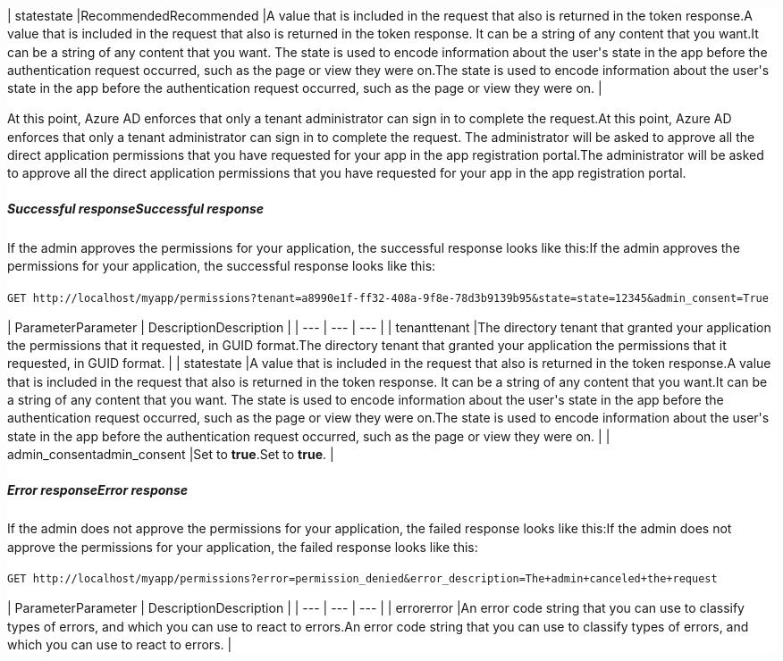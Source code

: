 | <span data-ttu-id="de78b-174">state</span><span class="sxs-lookup"><span data-stu-id="de78b-174">state</span></span> |<span data-ttu-id="de78b-175">Recommended</span><span class="sxs-lookup"><span data-stu-id="de78b-175">Recommended</span></span> |<span data-ttu-id="de78b-176">A value that is included in the request that also is returned in the token response.</span><span class="sxs-lookup"><span data-stu-id="de78b-176">A value that is included in the request that also is returned in the token response.</span></span> <span data-ttu-id="de78b-177">It can be a string of any content that you want.</span><span class="sxs-lookup"><span data-stu-id="de78b-177">It can be a string of any content that you want.</span></span> <span data-ttu-id="de78b-178">The state is used to encode information about the user's state in the app before the authentication request occurred, such as the page or view they were on.</span><span class="sxs-lookup"><span data-stu-id="de78b-178">The state is used to encode information about the user's state in the app before the authentication request occurred, such as the page or view they were on.</span></span> |

<span data-ttu-id="de78b-179">At this point, Azure AD enforces that only a tenant administrator can sign in to complete the request.</span><span class="sxs-lookup"><span data-stu-id="de78b-179">At this point, Azure AD enforces that only a tenant administrator can sign in to complete the request.</span></span> <span data-ttu-id="de78b-180">The administrator will be asked to approve all the direct application permissions that you have requested for your app in the app registration portal.</span><span class="sxs-lookup"><span data-stu-id="de78b-180">The administrator will be asked to approve all the direct application permissions that you have requested for your app in the app registration portal.</span></span>

##### <a name="successful-response"></a><span data-ttu-id="de78b-181">Successful response</span><span class="sxs-lookup"><span data-stu-id="de78b-181">Successful response</span></span>
<span data-ttu-id="de78b-182">If the admin approves the permissions for your application, the successful response looks like this:</span><span class="sxs-lookup"><span data-stu-id="de78b-182">If the admin approves the permissions for your application, the successful response looks like this:</span></span>

```
GET http://localhost/myapp/permissions?tenant=a8990e1f-ff32-408a-9f8e-78d3b9139b95&state=state=12345&admin_consent=True
```

| <span data-ttu-id="de78b-183">Parameter</span><span class="sxs-lookup"><span data-stu-id="de78b-183">Parameter</span></span> | <span data-ttu-id="de78b-184">Description</span><span class="sxs-lookup"><span data-stu-id="de78b-184">Description</span></span> |
| --- | --- | --- |
| <span data-ttu-id="de78b-185">tenant</span><span class="sxs-lookup"><span data-stu-id="de78b-185">tenant</span></span> |<span data-ttu-id="de78b-186">The directory tenant that granted your application the permissions that it requested, in GUID format.</span><span class="sxs-lookup"><span data-stu-id="de78b-186">The directory tenant that granted your application the permissions that it requested, in GUID format.</span></span> |
| <span data-ttu-id="de78b-187">state</span><span class="sxs-lookup"><span data-stu-id="de78b-187">state</span></span> |<span data-ttu-id="de78b-188">A value that is included in the request that also is returned in the token response.</span><span class="sxs-lookup"><span data-stu-id="de78b-188">A value that is included in the request that also is returned in the token response.</span></span> <span data-ttu-id="de78b-189">It can be a string of any content that you want.</span><span class="sxs-lookup"><span data-stu-id="de78b-189">It can be a string of any content that you want.</span></span> <span data-ttu-id="de78b-190">The state is used to encode information about the user's state in the app before the authentication request occurred, such as the page or view they were on.</span><span class="sxs-lookup"><span data-stu-id="de78b-190">The state is used to encode information about the user's state in the app before the authentication request occurred, such as the page or view they were on.</span></span> |
| <span data-ttu-id="de78b-191">admin_consent</span><span class="sxs-lookup"><span data-stu-id="de78b-191">admin_consent</span></span> |<span data-ttu-id="de78b-192">Set to **true**.</span><span class="sxs-lookup"><span data-stu-id="de78b-192">Set to **true**.</span></span> |

##### <a name="error-response"></a><span data-ttu-id="de78b-193">Error response</span><span class="sxs-lookup"><span data-stu-id="de78b-193">Error response</span></span>
<span data-ttu-id="de78b-194">If the admin does not approve the permissions for your application, the failed response looks like this:</span><span class="sxs-lookup"><span data-stu-id="de78b-194">If the admin does not approve the permissions for your application, the failed response looks like this:</span></span>

```
GET http://localhost/myapp/permissions?error=permission_denied&error_description=The+admin+canceled+the+request
```

| <span data-ttu-id="de78b-195">Parameter</span><span class="sxs-lookup"><span data-stu-id="de78b-195">Parameter</span></span> | <span data-ttu-id="de78b-196">Description</span><span class="sxs-lookup"><span data-stu-id="de78b-196">Description</span></span> |
| --- | --- | --- |
| <span data-ttu-id="de78b-197">error</span><span class="sxs-lookup"><span data-stu-id="de78b-197">error</span></span> |<span data-ttu-id="de78b-198">An error code string that you can use to classify types of errors, and which you can use to react to errors.</span><span class="sxs-lookup"><span data-stu-id="de78b-198">An error code string that you can use to classify types of errors, and which you can use to react to errors.</span></span> |